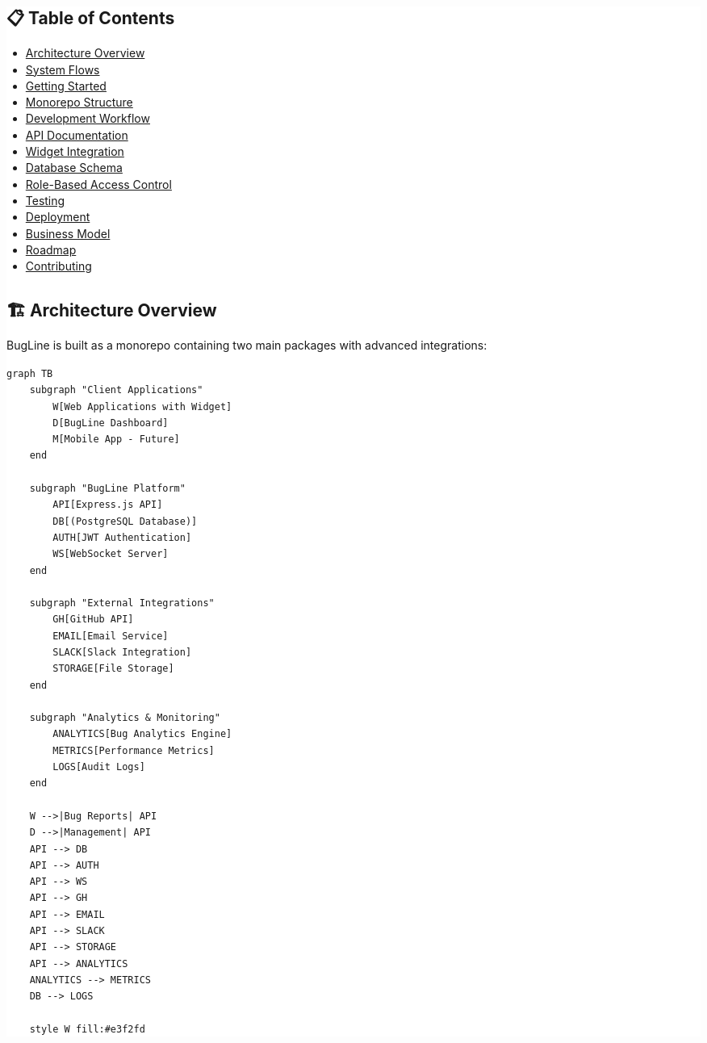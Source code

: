 ## 📋 Table of Contents

- [Architecture Overview](#-architecture-overview)
- [System Flows](#-system-flows)
- [Getting Started](#️-getting-started)
- [Monorepo Structure](#-monorepo-structure)
- [Development Workflow](#-development-workflow)
- [API Documentation](#-api-documentation)
- [Widget Integration](#-widget-integration)
- [Database Schema](#️-database-schema)
- [Role-Based Access Control](#-role-based-access-control)
- [Testing](#-testing)
- [Deployment](#-deployment)
- [Business Model](#-business-model)
- [Roadmap](#-roadmap)
- [Contributing](#-contributing)

## 🏗️ Architecture Overview

BugLine is built as a monorepo containing two main packages with advanced integrations:

```mermaid
graph TB
    subgraph "Client Applications"
        W[Web Applications with Widget]
        D[BugLine Dashboard]
        M[Mobile App - Future]
    end
    
    subgraph "BugLine Platform"
        API[Express.js API]
        DB[(PostgreSQL Database)]
        AUTH[JWT Authentication]
        WS[WebSocket Server]
    end
    
    subgraph "External Integrations"
        GH[GitHub API]
        EMAIL[Email Service]
        SLACK[Slack Integration]
        STORAGE[File Storage]
    end
    
    subgraph "Analytics & Monitoring"
        ANALYTICS[Bug Analytics Engine]
        METRICS[Performance Metrics]
        LOGS[Audit Logs]
    end
    
    W -->|Bug Reports| API
    D -->|Management| API
    API --> DB
    API --> AUTH
    API --> WS
    API --> GH
    API --> EMAIL
    API --> SLACK
    API --> STORAGE
    API --> ANALYTICS
    ANALYTICS --> METRICS
    DB --> LOGS
    
    style W fill:#e3f2fd
```